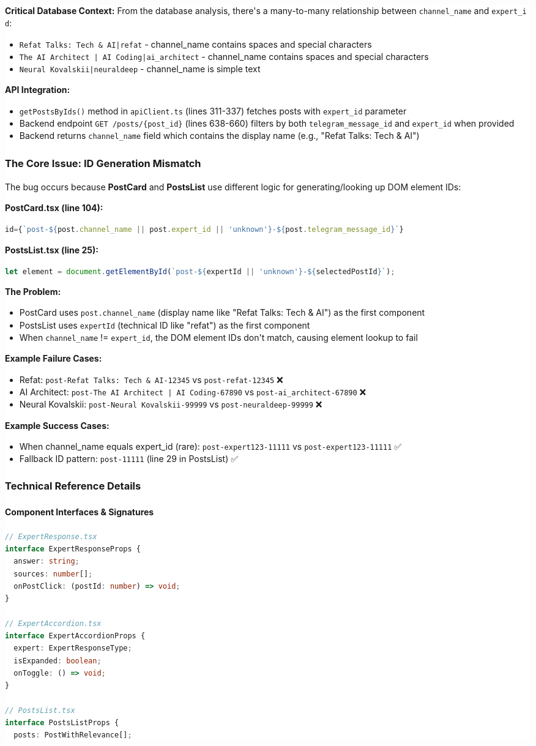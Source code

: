 **Critical Database Context:**
From the database analysis, there's a many-to-many relationship between `channel_name` and `expert_id`:
- `Refat Talks: Tech & AI|refat` - channel_name contains spaces and special characters
- `The AI Architect | AI Coding|ai_architect` - channel_name contains spaces and special characters
- `Neural Kovalskii|neuraldeep` - channel_name is simple text

**API Integration:**
- `getPostsByIds()` method in `apiClient.ts` (lines 311-337) fetches posts with `expert_id` parameter
- Backend endpoint `GET /posts/{post_id}` (lines 638-660) filters by both `telegram_message_id` and `expert_id` when provided
- Backend returns `channel_name` field which contains the display name (e.g., "Refat Talks: Tech & AI")

### The Core Issue: ID Generation Mismatch

The bug occurs because **PostCard** and **PostsList** use different logic for generating/looking up DOM element IDs:

**PostCard.tsx (line 104):**
```typescript
id={`post-${post.channel_name || post.expert_id || 'unknown'}-${post.telegram_message_id}`}
```

**PostsList.tsx (line 25):**
```typescript
let element = document.getElementById(`post-${expertId || 'unknown'}-${selectedPostId}`);
```

**The Problem:**
- PostCard uses `post.channel_name` (display name like "Refat Talks: Tech & AI") as the first component
- PostsList uses `expertId` (technical ID like "refat") as the first component
- When `channel_name` != `expert_id`, the DOM element IDs don't match, causing element lookup to fail

**Example Failure Cases:**
- Refat: `post-Refat Talks: Tech & AI-12345` vs `post-refat-12345` ❌
- AI Architect: `post-The AI Architect | AI Coding-67890` vs `post-ai_architect-67890` ❌
- Neural Kovalskii: `post-Neural Kovalskii-99999` vs `post-neuraldeep-99999` ❌

**Example Success Cases:**
- When channel_name equals expert_id (rare): `post-expert123-11111` vs `post-expert123-11111` ✅
- Fallback ID pattern: `post-11111` (line 29 in PostsList) ✅

### Technical Reference Details

#### Component Interfaces & Signatures

```typescript
// ExpertResponse.tsx
interface ExpertResponseProps {
  answer: string;
  sources: number[];
  onPostClick: (postId: number) => void;
}

// ExpertAccordion.tsx
interface ExpertAccordionProps {
  expert: ExpertResponseType;
  isExpanded: boolean;
  onToggle: () => void;
}

// PostsList.tsx
interface PostsListProps {
  posts: PostWithRelevance[];
```